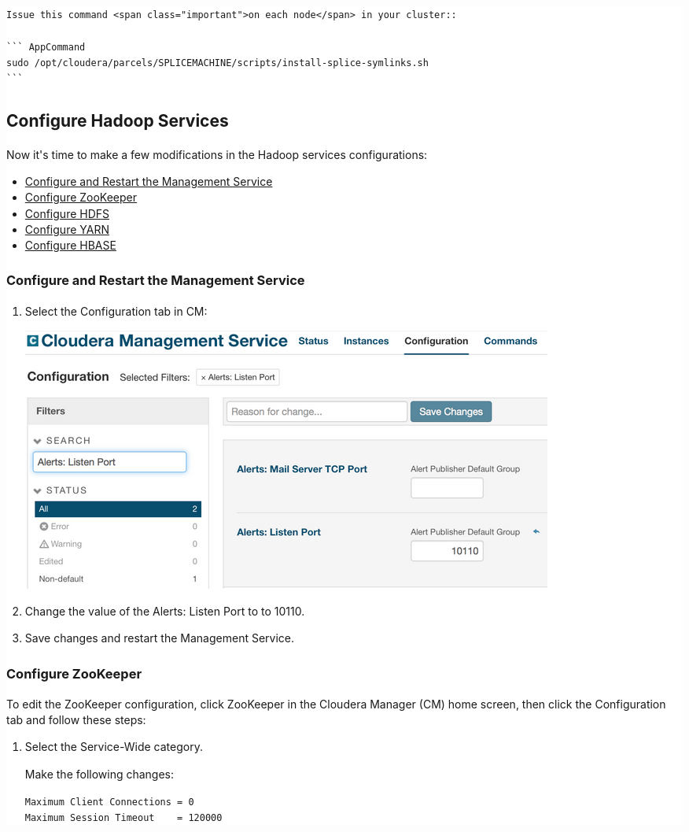     Issue this command <span class="important">on each node</span> in your cluster::

    ``` AppCommand
    sudo /opt/cloudera/parcels/SPLICEMACHINE/scripts/install-splice-symlinks.sh
    ```

[]()Configure Hadoop Services
-----------------------------

Now it's time to make a few modifications in the Hadoop services configurations:

-   [Configure and Restart the Management Service](#Configur)
-   [Configure ZooKeeper](#Configur4)
-   [Configure HDFS](#Configur5)
-   [Configure YARN](#Configur2)
-   [Configure HBASE](#Configur3)

### []()Configure and Restart the Management Service

1.  Select the <span class="AppCommand">Configuration</span> tab in CM:

    <img src="../../Resources/Images/CM.AlertListenPort.png" alt="Configuring the Cloudera Manager ports" class="nestedTightSpacing" />

2.  Change the value of the Alerts: Listen Port to to <span class="AppFontCustCode">10110</span>.
3.  Save changes and restart the Management Service.

### []()Configure ZooKeeper

To edit the ZooKeeper configuration, click <span class="AppCommand">ZooKeeper</span> in the Cloudera Manager (CM) home screen, then click the <span class="AppCommand">Configuration</span> tab and follow these steps:

1.  Select the <span class="AppCommand">Service-Wide</span> category.

    Make the following changes:

    ``` AppCommand
    Maximum Client Connections = 0
    Maximum Session Timeout    = 120000
    ```
